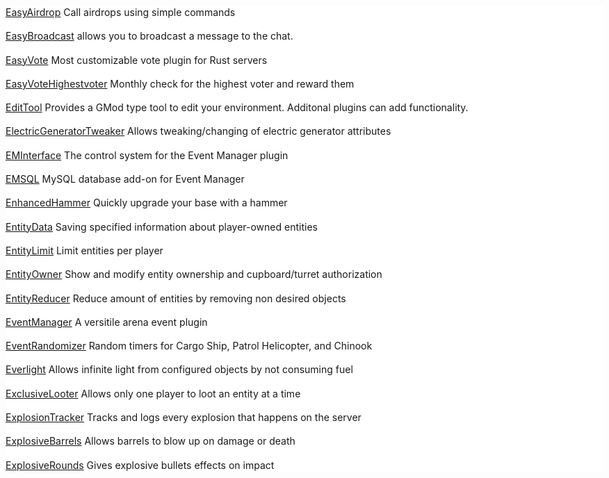 [EasyAirdrop](https://umod.org/plugins/easy-airdrop) 
Call airdrops using simple commands

[EasyBroadcast](https://umod.org/plugins/easy-broadcast) 
allows you to broadcast a message to the chat.

[EasyVote](https://umod.org/plugins/easy-vote) 
Most customizable vote plugin for Rust servers

[EasyVoteHighestvoter](https://umod.org/plugins/easy-vote-highest-voter) 
Monthly check for the highest voter and reward them

[EditTool](https://umod.org/plugins/edit-tool) 
Provides a GMod type tool to edit your environment. Additonal plugins can add functionality.

[ElectricGeneratorTweaker](https://umod.org/plugins/electric-generator-tweaker) 
Allows tweaking/changing of electric generator attributes

[EMInterface](https://umod.org/plugins/eminterface) 
The control system for the Event Manager plugin

[EMSQL](https://umod.org/plugins/emsql) 
MySQL database add-on for Event Manager

[EnhancedHammer](https://umod.org/plugins/enhanced-hammer) 
Quickly upgrade your base with a hammer

[EntityData](https://umod.org/plugins/entity-data) 
Saving specified information about player-owned entities

[EntityLimit](https://umod.org/plugins/entity-limit) 
Limit entities per player

[EntityOwner](https://umod.org/plugins/entity-owner) 
Show and modify entity ownership and cupboard/turret authorization

[EntityReducer](https://umod.org/plugins/entity-reducer) 
Reduce amount of entities by removing non desired objects

[EventManager](https://umod.org/plugins/event-manager) 
A versitile arena event plugin

[EventRandomizer](https://umod.org/plugins/event-randomizer) 
Random timers for Cargo Ship, Patrol Helicopter, and Chinook

[Everlight](https://umod.org/plugins/everlight) 
Allows infinite light from configured objects by not consuming fuel

[ExclusiveLooter](https://umod.org/plugins/exclusive-looter) 
Allows only one player to loot an entity at a time

[ExplosionTracker](https://umod.org/plugins/explosion-tracker) 
Tracks and logs every explosion that happens on the server

[ExplosiveBarrels](https://umod.org/plugins/explosive-barrels) 
Allows barrels to blow up on damage or death

[ExplosiveRounds](https://umod.org/plugins/explosive-rounds) 
Gives explosive bullets effects on impact
